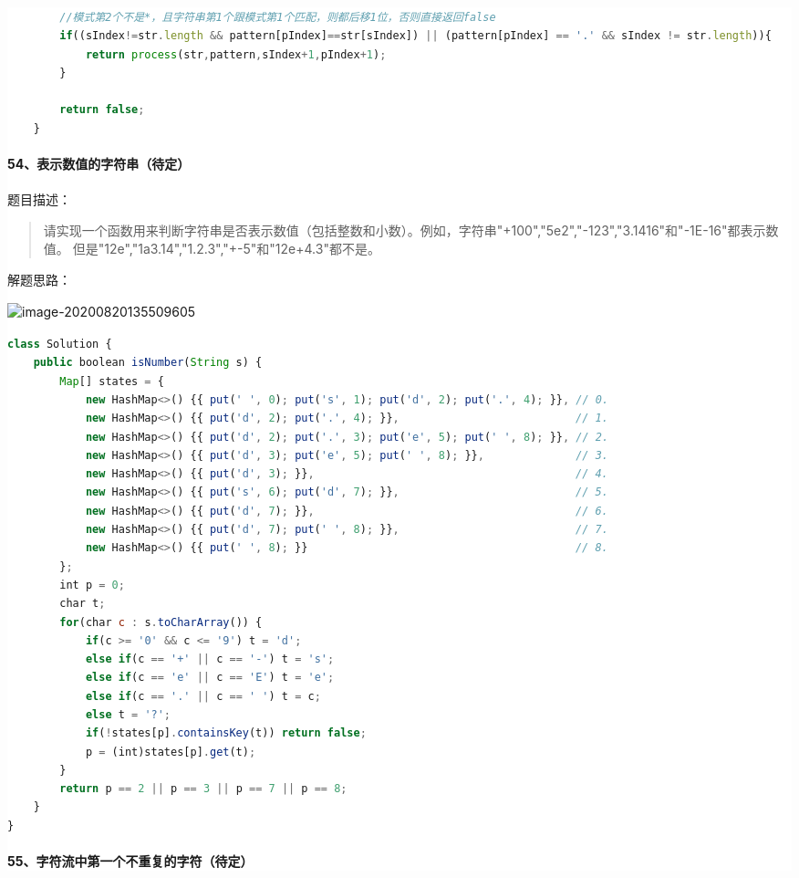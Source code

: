 ```javascript
		//模式第2个不是*，且字符串第1个跟模式第1个匹配，则都后移1位，否则直接返回false
		if((sIndex!=str.length && pattern[pIndex]==str[sIndex]) || (pattern[pIndex] == '.' && sIndex != str.length)){
			return process(str,pattern,sIndex+1,pIndex+1);
		}
		
		return false;
	}
```


#### 54、表示数值的字符串（待定）

题目描述：

> 请实现一个函数用来判断字符串是否表示数值（包括整数和小数）。例如，字符串"+100","5e2","-123","3.1416"和"-1E-16"都表示数值。 但是"12e","1a3.14","1.2.3","+-5"和"12e+4.3"都不是。

解题思路：

![image-20200820135509605](D:\gitee\back_end_interview_project\图片\image-20200820135509605.png)

```javascript
class Solution {
    public boolean isNumber(String s) {
        Map[] states = {
            new HashMap<>() {{ put(' ', 0); put('s', 1); put('d', 2); put('.', 4); }}, // 0.
            new HashMap<>() {{ put('d', 2); put('.', 4); }},                           // 1.
            new HashMap<>() {{ put('d', 2); put('.', 3); put('e', 5); put(' ', 8); }}, // 2.
            new HashMap<>() {{ put('d', 3); put('e', 5); put(' ', 8); }},              // 3.
            new HashMap<>() {{ put('d', 3); }},                                        // 4.
            new HashMap<>() {{ put('s', 6); put('d', 7); }},                           // 5.
            new HashMap<>() {{ put('d', 7); }},                                        // 6.
            new HashMap<>() {{ put('d', 7); put(' ', 8); }},                           // 7.
            new HashMap<>() {{ put(' ', 8); }}                                         // 8.
        };
        int p = 0;
        char t;
        for(char c : s.toCharArray()) {
            if(c >= '0' && c <= '9') t = 'd';
            else if(c == '+' || c == '-') t = 's';
            else if(c == 'e' || c == 'E') t = 'e';
            else if(c == '.' || c == ' ') t = c;
            else t = '?';
            if(!states[p].containsKey(t)) return false;
            p = (int)states[p].get(t);
        }
        return p == 2 || p == 3 || p == 7 || p == 8;
    }
}
```


#### 55、字符流中第一个不重复的字符（待定）
